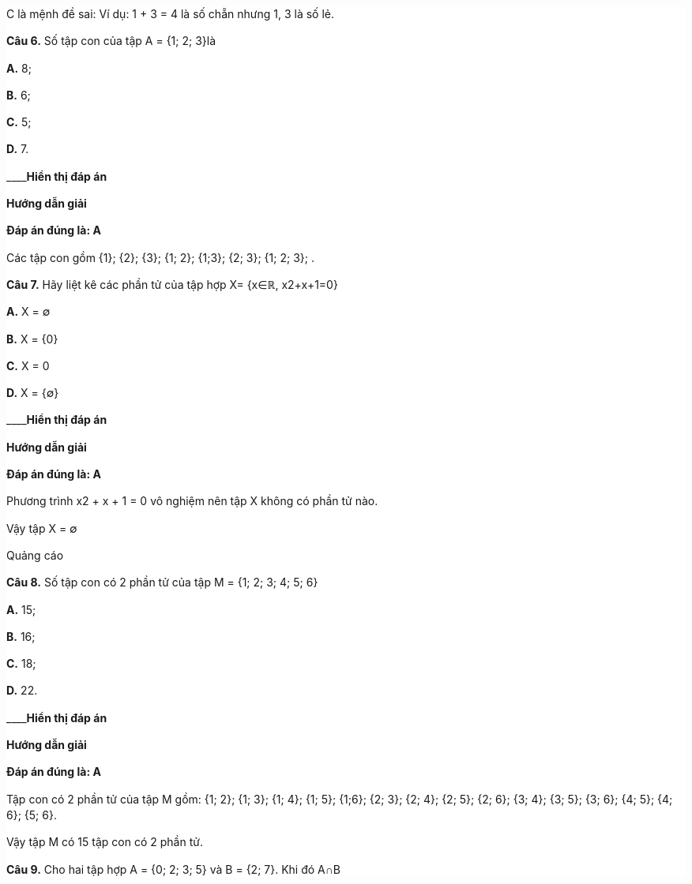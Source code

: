 C là mệnh đề sai: Ví dụ: 1 + 3 = 4 là số chẵn nhưng 1, 3 là số lẻ.

**Câu 6.** Số tập con của tập A = {1; 2; 3}là

**A.** 8;

**B.** 6;

**C.** 5;

**D.** 7.

____**Hiển thị đáp án**

**Hướng dẫn giải**

**Đáp án đúng là: A**

Các tập con gồm {1}; {2}; {3}; {1; 2}; {1;3}; {2; 3}; {1; 2; 3}; .

**Câu 7.** Hãy liệt kê các phần tử của tập hợp X= {x∈ℝ, x2+x+1=0}

**A.** X = ∅

**B.** X = {0}

**C.** X = 0

**D.** X = {∅}

____**Hiển thị đáp án**

**Hướng dẫn giải**

**Đáp án đúng là: A**

Phương trình x2 \+ x + 1 = 0 vô nghiệm nên tập X không có phần tử nào.

Vậy tập X = ∅

Quảng cáo

**Câu 8.** Số tập con có 2 phần tử của tập M = {1; 2; 3; 4; 5; 6}

**A.** 15;

**B.** 16;

**C.** 18;

**D.** 22.

____**Hiển thị đáp án**

**Hướng dẫn giải**

**Đáp án đúng là: A**

Tập con có 2 phần tử của tập M gồm: {1; 2}; {1; 3}; {1; 4}; {1; 5}; {1;6}; {2; 3}; {2; 4}; {2; 5}; {2; 6}; {3; 4}; {3; 5}; {3; 6}; {4; 5}; {4; 6}; {5; 6}.

Vậy tập M có 15 tập con có 2 phần tử.

**Câu 9.** Cho hai tập hợp A = {0; 2; 3; 5} và B = {2; 7}. Khi đó A∩B
